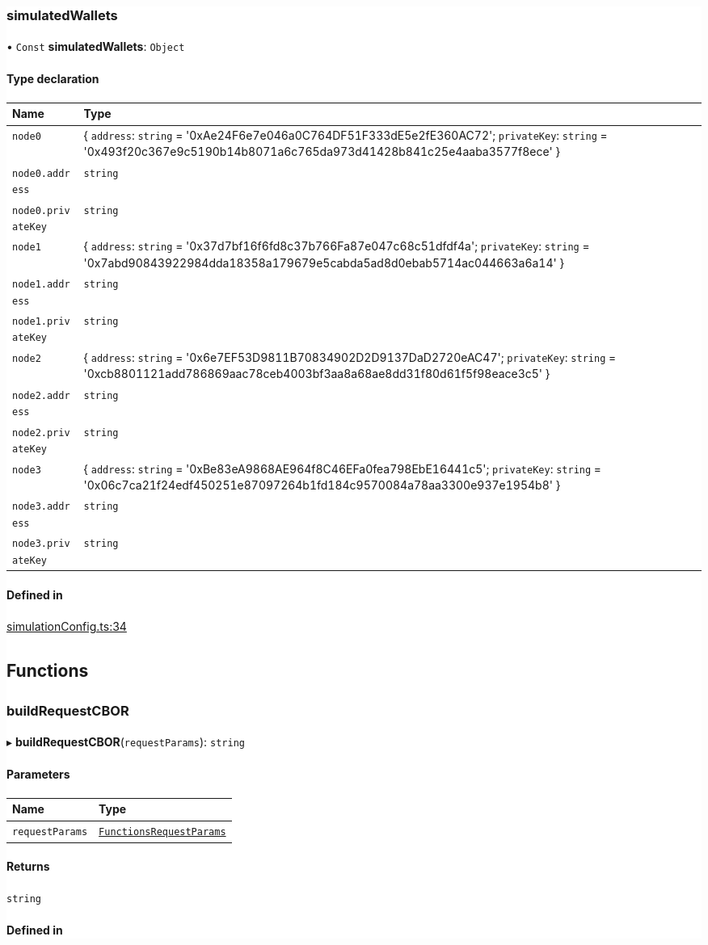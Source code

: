 ### simulatedWallets

• `Const` **simulatedWallets**: `Object`

#### Type declaration

| Name | Type |
| :------ | :------ |
| `node0` | { `address`: `string` = '0xAe24F6e7e046a0C764DF51F333dE5e2fE360AC72'; `privateKey`: `string` = '0x493f20c367e9c5190b14b8071a6c765da973d41428b841c25e4aaba3577f8ece' } |
| `node0.address` | `string` |
| `node0.privateKey` | `string` |
| `node1` | { `address`: `string` = '0x37d7bf16f6fd8c37b766Fa87e047c68c51dfdf4a'; `privateKey`: `string` = '0x7abd90843922984dda18358a179679e5cabda5ad8d0ebab5714ac044663a6a14' } |
| `node1.address` | `string` |
| `node1.privateKey` | `string` |
| `node2` | { `address`: `string` = '0x6e7EF53D9811B70834902D2D9137DaD2720eAC47'; `privateKey`: `string` = '0xcb8801121add786869aac78ceb4003bf3aa8a68ae8dd31f80d61f5f98eace3c5' } |
| `node2.address` | `string` |
| `node2.privateKey` | `string` |
| `node3` | { `address`: `string` = '0xBe83eA9868AE964f8C46EFa0fea798EbE16441c5'; `privateKey`: `string` = '0x06c7ca21f24edf450251e87097264b1fd184c9570084a78aa3300e937e1954b8' } |
| `node3.address` | `string` |
| `node3.privateKey` | `string` |

#### Defined in

[simulationConfig.ts:34](https://github.com/smartcontractkit/functions-toolkit/blob/bbc061a/src/simulationConfig.ts#L34)

## Functions

### buildRequestCBOR

▸ **buildRequestCBOR**(`requestParams`): `string`

#### Parameters

| Name | Type |
| :------ | :------ |
| `requestParams` | [`FunctionsRequestParams`](modules.md#functionsrequestparams) |

#### Returns

`string`

#### Defined in
